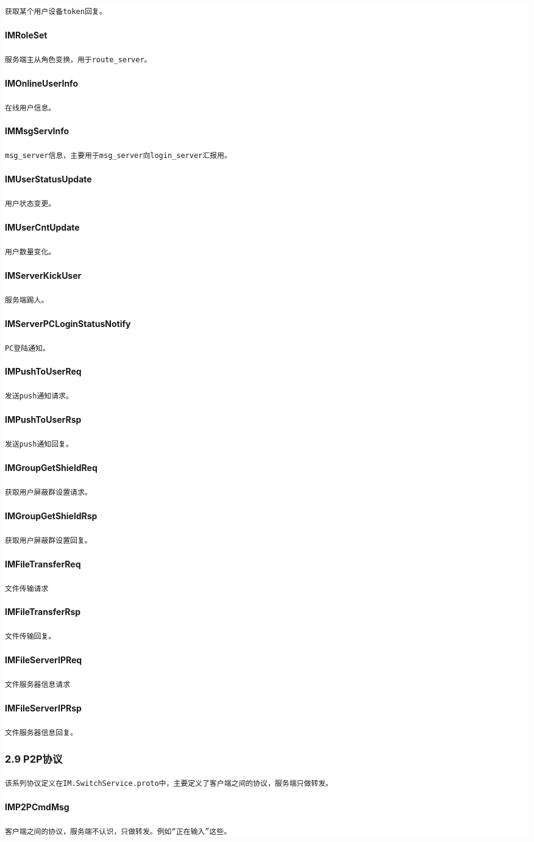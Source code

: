 	获取某个用户设备token回复。
	
#### IMRoleSet
	
	服务端主从角色变换，用于route_server。
	
#### IMOnlineUserInfo
	
	在线用户信息。
	
#### IMMsgServInfo

	msg_server信息，主要用于msg_server向login_server汇报用。
	
#### IMUserStatusUpdate
	
	用户状态变更。

#### IMUserCntUpdate
	
	用户数量变化。
	
#### IMServerKickUser

	服务端踢人。
	
#### IMServerPCLoginStatusNotify
	
	PC登陆通知。
	
#### IMPushToUserReq
	
	发送push通知请求。
	
#### IMPushToUserRsp

	发送push通知回复。
	
 
#### IMGroupGetShieldReq

	获取用户屏蔽群设置请求。
	
#### IMGroupGetShieldRsp

	获取用户屏蔽群设置回复。
	
#### IMFileTransferReq
	
	文件传输请求
	
#### IMFileTransferRsp
	
	文件传输回复。
	
#### IMFileServerIPReq

	文件服务器信息请求
	
#### IMFileServerIPRsp
	
	文件服务器信息回复。
	
### 2.9 P2P协议
	
	该系列协议定义在IM.SwitchService.proto中，主要定义了客户端之间的协议，服务端只做转发。

#### IMP2PCmdMsg
	
	客户端之间的协议，服务端不认识，只做转发。例如“正在输入”这些。
